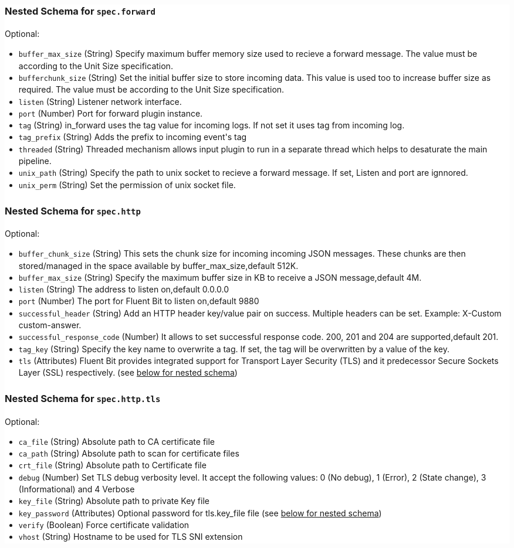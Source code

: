 
<a id="nestedatt--spec--forward"></a>
### Nested Schema for `spec.forward`

Optional:

- `buffer_max_size` (String) Specify maximum buffer memory size used to recieve a forward message. The value must be according to the Unit Size specification.
- `bufferchunk_size` (String) Set the initial buffer size to store incoming data. This value is used too to increase buffer size as required. The value must be according to the Unit Size specification.
- `listen` (String) Listener network interface.
- `port` (Number) Port for forward plugin instance.
- `tag` (String) in_forward uses the tag value for incoming logs. If not set it uses tag from incoming log.
- `tag_prefix` (String) Adds the prefix to incoming event's tag
- `threaded` (String) Threaded mechanism allows input plugin to run in a separate thread which helps to desaturate the main pipeline.
- `unix_path` (String) Specify the path to unix socket to recieve a forward message. If set, Listen and port are ignnored.
- `unix_perm` (String) Set the permission of unix socket file.


<a id="nestedatt--spec--http"></a>
### Nested Schema for `spec.http`

Optional:

- `buffer_chunk_size` (String) This sets the chunk size for incoming incoming JSON messages. These chunks are then stored/managed in the space available by buffer_max_size,default 512K.
- `buffer_max_size` (String) Specify the maximum buffer size in KB to receive a JSON message,default 4M.
- `listen` (String) The address to listen on,default 0.0.0.0
- `port` (Number) The port for Fluent Bit to listen on,default 9880
- `successful_header` (String) Add an HTTP header key/value pair on success. Multiple headers can be set. Example: X-Custom custom-answer.
- `successful_response_code` (Number) It allows to set successful response code. 200, 201 and 204 are supported,default 201.
- `tag_key` (String) Specify the key name to overwrite a tag. If set, the tag will be overwritten by a value of the key.
- `tls` (Attributes) Fluent Bit provides integrated support for Transport Layer Security (TLS) and it predecessor Secure Sockets Layer (SSL) respectively. (see [below for nested schema](#nestedatt--spec--http--tls))

<a id="nestedatt--spec--http--tls"></a>
### Nested Schema for `spec.http.tls`

Optional:

- `ca_file` (String) Absolute path to CA certificate file
- `ca_path` (String) Absolute path to scan for certificate files
- `crt_file` (String) Absolute path to Certificate file
- `debug` (Number) Set TLS debug verbosity level. It accept the following values: 0 (No debug), 1 (Error), 2 (State change), 3 (Informational) and 4 Verbose
- `key_file` (String) Absolute path to private Key file
- `key_password` (Attributes) Optional password for tls.key_file file (see [below for nested schema](#nestedatt--spec--http--tls--key_password))
- `verify` (Boolean) Force certificate validation
- `vhost` (String) Hostname to be used for TLS SNI extension
